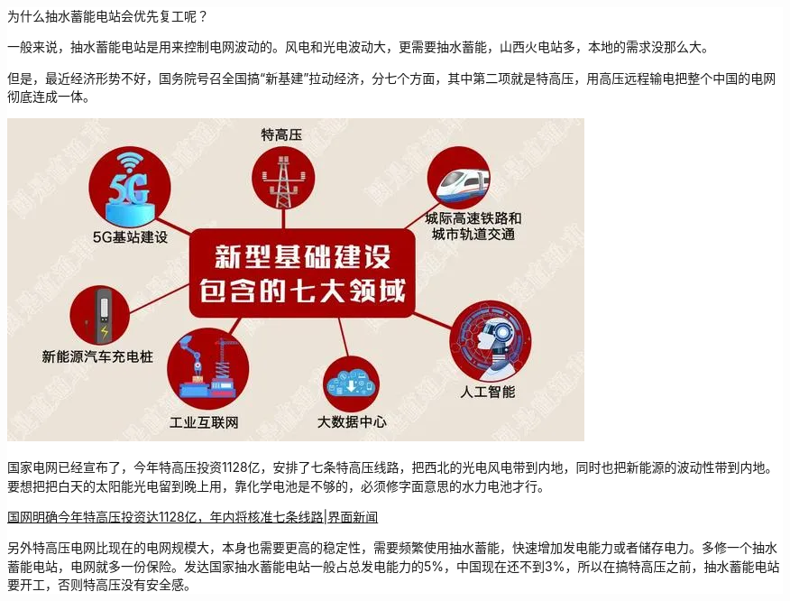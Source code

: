 为什么抽水蓄能电站会优先复工呢？

一般来说，抽水蓄能电站是用来控制电网波动的。风电和光电波动大，更需要抽水蓄能，山西火电站多，本地的需求没那么大。

但是，最近经济形势不好，国务院号召全国搞“新基建”拉动经济，分七个方面，其中第二项就是特高压，用高压远程输电把整个中国的电网彻底连成一体。

![](/images/btnews/btnews/0001_0100/0088/image31.webp)

国家电网已经宣布了，今年特高压投资1128亿，安排了七条特高压线路，把西北的光电风电带到内地，同时也把新能源的波动性带到内地。要想把把白天的太阳能光电留到晚上用，靠化学电池是不够的，必须修字面意思的水力电池才行。

[国网明确今年特高压投资达1128亿，年内将核准七条线路\|界面新闻](https://www.jiemian.com/article/4104761.html)

另外特高压电网比现在的电网规模大，本身也需要更高的稳定性，需要频繁使用抽水蓄能，快速增加发电能力或者储存电力。多修一个抽水蓄能电站，电网就多一份保险。发达国家抽水蓄能电站一般占总发电能力的5%，中国现在还不到3%，所以在搞特高压之前，抽水蓄能电站要开工，否则特高压没有安全感。
